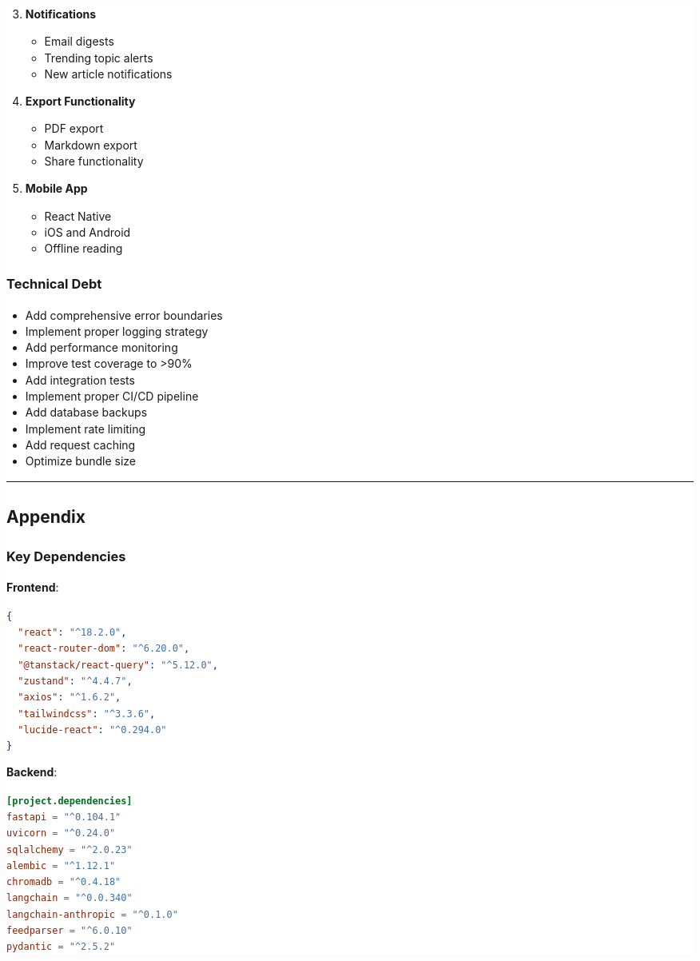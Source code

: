 3. **Notifications**
   - Email digests
   - Trending topic alerts
   - New article notifications

4. **Export Functionality**
   - PDF export
   - Markdown export
   - Share functionality

5. **Mobile App**
   - React Native
   - iOS and Android
   - Offline reading

### Technical Debt

- Add comprehensive error boundaries
- Implement proper logging strategy
- Add performance monitoring
- Improve test coverage to >90%
- Add integration tests
- Implement proper CI/CD pipeline
- Add database backups
- Implement rate limiting
- Add request caching
- Optimize bundle size

---

## Appendix

### Key Dependencies

**Frontend**:
```json
{
  "react": "^18.2.0",
  "react-router-dom": "^6.20.0",
  "@tanstack/react-query": "^5.12.0",
  "zustand": "^4.4.7",
  "axios": "^1.6.2",
  "tailwindcss": "^3.3.6",
  "lucide-react": "^0.294.0"
}
```

**Backend**:
```toml
[project.dependencies]
fastapi = "^0.104.1"
uvicorn = "^0.24.0"
sqlalchemy = "^2.0.23"
alembic = "^1.12.1"
chromadb = "^0.4.18"
langchain = "^0.0.340"
langchain-anthropic = "^0.1.0"
feedparser = "^6.0.10"
pydantic = "^2.5.2"
```
